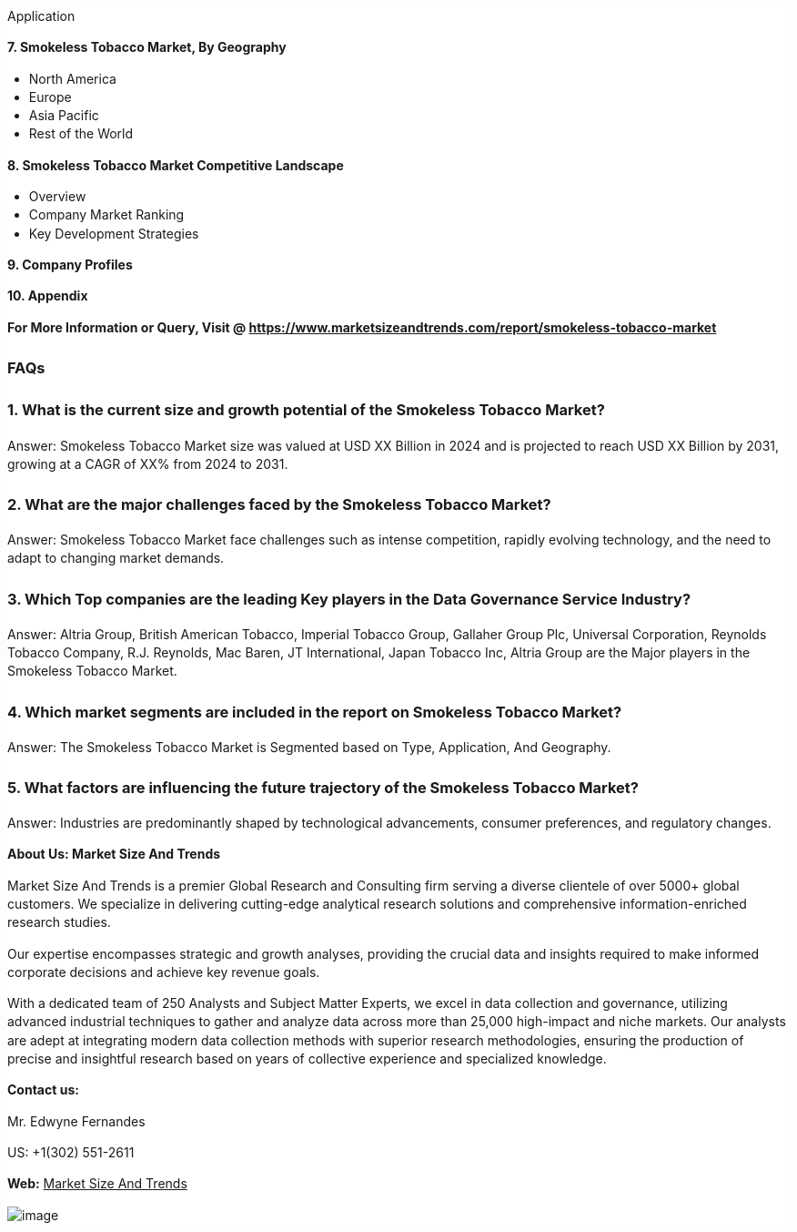 Application</span></strong></p></div><div class="" data-test-id=""><p><strong><span class="">7. Smokeless Tobacco Market, By Geography</span></strong></p></div><div class="" data-test-id=""><ul><li><span class="">North America</span></li><li><span class="">Europe</span></li><li><span class="">Asia Pacific</span></li><li><span class="">Rest of the World</span></li></ul></div><div class="" data-test-id=""><p><strong><span class="">8. Smokeless Tobacco Market Competitive Landscape</span></strong></p></div><div class="" data-test-id=""><ul><li><span class="">Overview</span></li><li><span class="">Company Market Ranking</span></li><li><span class="">Key Development Strategies</span></li></ul></div><div class="" data-test-id=""><p><strong><span class="">9. Company Profiles</span></strong></p></div><div class="" data-test-id=""><p><strong><span class="">10. Appendix</span></strong></p></div><div class="" data-test-id=""><p><strong><span class="">For More Information or Query, Visit @ <a href="https://www.marketsizeandtrends.com/report/smokeless-tobacco-market" target="_blank">https://www.marketsizeandtrends.com/report/smokeless-tobacco-market</a></span></strong></p></div><div class="" data-test-id=""><div class="article-main__content" data-test-id="publishing-text-block"><h3><strong><span class="">FAQs</span></strong></h3></div><div class="article-main__content" data-test-id="publishing-text-block"><h3><span class="">1. What is the current size and growth potential of the Smokeless Tobacco Market?</span></h3></div><div class="article-main__content" data-test-id="publishing-text-block"><p><span class="font-[700]">Answer</span><span class="">: Smokeless Tobacco Market size was valued at USD XX Billion in 2024 and is projected to reach USD XX Billion by 2031, growing at a CAGR of XX% from 2024 to 2031.</span></p></div><div class="article-main__content" data-test-id="publishing-text-block"><h3><span class="">2. What are the major challenges faced by the Smokeless Tobacco Market?</span></h3></div><div class="article-main__content" data-test-id="publishing-text-block"><p><span class="font-[700]">Answer</span><span class="">: Smokeless Tobacco Market face challenges such as intense competition, rapidly evolving technology, and the need to adapt to changing market demands.</span></p></div><div class="article-main__content" data-test-id="publishing-text-block"><h3><span class="">3. Which Top companies are the leading Key players in the Data Governance Service Industry?</span></h3></div><div class="article-main__content" data-test-id="publishing-text-block"><p><span class="font-[700]">Answer</span><span class="">: Altria Group, British American Tobacco, Imperial Tobacco Group, Gallaher Group Plc, Universal Corporation, Reynolds Tobacco Company, R.J. Reynolds, Mac Baren, JT International, Japan Tobacco Inc, Altria Group are the Major players in the Smokeless Tobacco Market.</span></p></div><div class="article-main__content" data-test-id="publishing-text-block"><h3><span class="">4. Which market segments are included in the report on Smokeless Tobacco Market?</span></h3></div><div class="article-main__content" data-test-id="publishing-text-block"><p><span class="font-[700]">Answer</span><span class="">: The Smokeless Tobacco Market is Segmented based on Type, Application, And Geography.</span></p></div><div class="article-main__content" data-test-id="publishing-text-block"><h3><span class="">5. What factors are influencing the future trajectory of the Smokeless Tobacco Market?</span></h3></div><div class="article-main__content" data-test-id="publishing-text-block"><p><span class="font-[700]">Answer:</span><span class="">&nbsp;Industries are predominantly shaped by technological advancements, consumer preferences, and regulatory changes.</span></p></div><p><strong><span class="">About Us: Market Size And Trends</span></strong></p></div><div class="" data-test-id=""><p><span class="">Market Size And Trends is a premier Global Research and Consulting firm serving a diverse clientele of over 5000+ global customers. We specialize in delivering cutting-edge analytical research solutions and comprehensive information-enriched research studies.</span></p></div><div class="" data-test-id=""><p><span class="">Our expertise encompasses strategic and growth analyses, providing the crucial data and insights required to make informed corporate decisions and achieve key revenue goals.</span></p></div><div class="" data-test-id=""><p><span class="">With a dedicated team of 250 Analysts and Subject Matter Experts, we excel in data collection and governance, utilizing advanced industrial techniques to gather and analyze data across more than 25,000 high-impact and niche markets. Our analysts are adept at integrating modern data collection methods with superior research methodologies, ensuring the production of precise and insightful research based on years of collective experience and specialized knowledge.</span></p></div><div class="" data-test-id=""><p><strong><span class="">Contact us:</span></strong></p></div><div class="" data-test-id=""><p><span class="">Mr. Edwyne Fernandes</span></p></div><div class="" data-test-id=""><p><span class="">US: +1(302) 551-2611<br /></span></p><p><span class=""><strong>Web:</strong> <a href="https://www.marketsizeandtrends.com/" target="_blank">Market Size And Trends</a></span></p></div>
![image](https://github.com/user-attachments/assets/98f61384-7188-4198-baf4-95cc7d74b07a)
